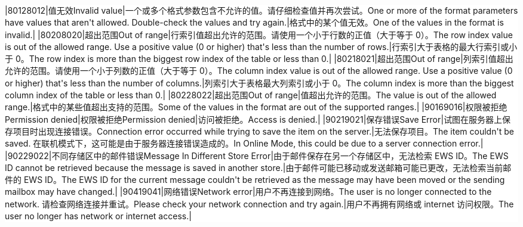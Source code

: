 |<span data-ttu-id="5d6f8-373">8012</span><span class="sxs-lookup"><span data-stu-id="5d6f8-373">8012</span></span>|<span data-ttu-id="5d6f8-374">值无效</span><span class="sxs-lookup"><span data-stu-id="5d6f8-374">Invalid value</span></span>|<span data-ttu-id="5d6f8-p117">一个或多个格式参数包含不允许的值。请仔细检查值并再次尝试。</span><span class="sxs-lookup"><span data-stu-id="5d6f8-p117">One or more of the format parameters have values that aren't allowed. Double-check the values and try again.</span></span>|<span data-ttu-id="5d6f8-377">格式中的某个值无效。</span><span class="sxs-lookup"><span data-stu-id="5d6f8-377">One of the values in the format is invalid.</span></span>|
|<span data-ttu-id="5d6f8-378">8020</span><span class="sxs-lookup"><span data-stu-id="5d6f8-378">8020</span></span>|<span data-ttu-id="5d6f8-379">超出范围</span><span class="sxs-lookup"><span data-stu-id="5d6f8-379">Out of range</span></span>|<span data-ttu-id="5d6f8-p118">行索引值超出允许的范围。请使用一个小于行数的正值（大于等于 0）。</span><span class="sxs-lookup"><span data-stu-id="5d6f8-p118">The row index value is out of the allowed range. Use a positive value (0 or higher) that's less than the number of rows.</span></span>|<span data-ttu-id="5d6f8-382">行索引大于表格的最大行索引或小于 0。</span><span class="sxs-lookup"><span data-stu-id="5d6f8-382">The row index is more than the biggest row index of the table or less than 0.</span></span>|
|<span data-ttu-id="5d6f8-383">8021</span><span class="sxs-lookup"><span data-stu-id="5d6f8-383">8021</span></span>|<span data-ttu-id="5d6f8-384">超出范围</span><span class="sxs-lookup"><span data-stu-id="5d6f8-384">Out of range</span></span>|<span data-ttu-id="5d6f8-p119">列索引值超出允许的范围。请使用一个小于列数的正值（大于等于 0）。</span><span class="sxs-lookup"><span data-stu-id="5d6f8-p119">The column index value is out of the allowed range. Use a positive value (0 or higher) that's less than the number of columns.</span></span>|<span data-ttu-id="5d6f8-387">列索引大于表格最大列索引或小于 0。</span><span class="sxs-lookup"><span data-stu-id="5d6f8-387">The column index is more than the biggest column index of the table or less than 0.</span></span>|
|<span data-ttu-id="5d6f8-388">8022</span><span class="sxs-lookup"><span data-stu-id="5d6f8-388">8022</span></span>|<span data-ttu-id="5d6f8-389">超出范围</span><span class="sxs-lookup"><span data-stu-id="5d6f8-389">Out of range</span></span>|<span data-ttu-id="5d6f8-390">值超出允许的范围。</span><span class="sxs-lookup"><span data-stu-id="5d6f8-390">The value is out of the allowed range.</span></span>|<span data-ttu-id="5d6f8-391">格式中的某些值超出支持的范围。</span><span class="sxs-lookup"><span data-stu-id="5d6f8-391">Some of the values in the format are out of the supported ranges.</span></span>|
|<span data-ttu-id="5d6f8-392">9016</span><span class="sxs-lookup"><span data-stu-id="5d6f8-392">9016</span></span>|<span data-ttu-id="5d6f8-393">权限被拒绝</span><span class="sxs-lookup"><span data-stu-id="5d6f8-393">Permission denied</span></span>|<span data-ttu-id="5d6f8-394">权限被拒绝</span><span class="sxs-lookup"><span data-stu-id="5d6f8-394">Permission denied</span></span>|<span data-ttu-id="5d6f8-395">访问被拒绝。</span><span class="sxs-lookup"><span data-stu-id="5d6f8-395">Access is denied.</span></span>|
|<span data-ttu-id="5d6f8-396">9021</span><span class="sxs-lookup"><span data-stu-id="5d6f8-396">9021</span></span>|<span data-ttu-id="5d6f8-397">保存错误</span><span class="sxs-lookup"><span data-stu-id="5d6f8-397">Save Error</span></span>|<span data-ttu-id="5d6f8-398">试图在服务器上保存项目时出现连接错误。</span><span class="sxs-lookup"><span data-stu-id="5d6f8-398">Connection error occurred while trying to save the item on the server.</span></span>|<span data-ttu-id="5d6f8-399">无法保存项目。</span><span class="sxs-lookup"><span data-stu-id="5d6f8-399">The item couldn't be saved.</span></span> <span data-ttu-id="5d6f8-400">在联机模式下，这可能是由于服务器连接错误造成的。</span><span class="sxs-lookup"><span data-stu-id="5d6f8-400">In Online Mode, this could be due to a server connection error.</span></span>|
|<span data-ttu-id="5d6f8-401">9022</span><span class="sxs-lookup"><span data-stu-id="5d6f8-401">9022</span></span>|<span data-ttu-id="5d6f8-402">不同存储区中的邮件错误</span><span class="sxs-lookup"><span data-stu-id="5d6f8-402">Message In Different Store Error</span></span>|<span data-ttu-id="5d6f8-403">由于邮件保存在另一个存储区中，无法检索 EWS ID。</span><span class="sxs-lookup"><span data-stu-id="5d6f8-403">The EWS ID cannot be retrieved because the message is saved in another store.</span></span>|<span data-ttu-id="5d6f8-404">由于邮件可能已移动或发送邮箱可能已更改，无法检索当前邮件的 EWS ID。</span><span class="sxs-lookup"><span data-stu-id="5d6f8-404">The EWS ID for the current message couldn't be retrieved as the message may have been moved or the sending mailbox may have changed.</span></span>|
|<span data-ttu-id="5d6f8-405">9041</span><span class="sxs-lookup"><span data-stu-id="5d6f8-405">9041</span></span>|<span data-ttu-id="5d6f8-406">网络错误</span><span class="sxs-lookup"><span data-stu-id="5d6f8-406">Network error</span></span>|<span data-ttu-id="5d6f8-407">用户不再连接到网络。</span><span class="sxs-lookup"><span data-stu-id="5d6f8-407">The user is no longer connected to the network.</span></span> <span data-ttu-id="5d6f8-408">请检查网络连接并重试。</span><span class="sxs-lookup"><span data-stu-id="5d6f8-408">Please check your network connection and try again.</span></span>|<span data-ttu-id="5d6f8-409">用户不再拥有网络或 internet 访问权限。</span><span class="sxs-lookup"><span data-stu-id="5d6f8-409">The user no longer has network or internet access.</span></span>|